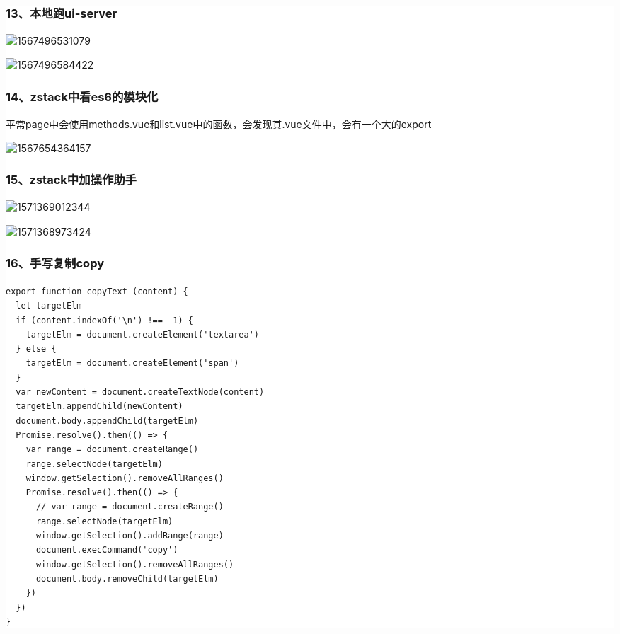 ### 13、本地跑ui-server

![1567496531079](zstack整理文件image/ui的config.json文件)

![1567496584422](zstack整理文件image/yml)



### 14、zstack中看es6的模块化

平常page中会使用methods.vue和list.vue中的函数，会发现其.vue文件中，会有一个大的export

![1567654364157](zstack整理文件image/zstack中export)





### 15、zstack中加操作助手

![1571369012344](C:/Users/getingting/Desktop/操作助手1.png)

![1571368973424](C:/Users/getingting/Desktop/zstack加操作助手2.png)

### 16、手写复制copy

```
export function copyText (content) {
  let targetElm
  if (content.indexOf('\n') !== -1) {
    targetElm = document.createElement('textarea')
  } else {
    targetElm = document.createElement('span')
  }
  var newContent = document.createTextNode(content)
  targetElm.appendChild(newContent)
  document.body.appendChild(targetElm)
  Promise.resolve().then(() => {
    var range = document.createRange()
    range.selectNode(targetElm)
    window.getSelection().removeAllRanges()
    Promise.resolve().then(() => {
      // var range = document.createRange()
      range.selectNode(targetElm)
      window.getSelection().addRange(range)
      document.execCommand('copy')
      window.getSelection().removeAllRanges()
      document.body.removeChild(targetElm)
    })
  })
}
```

